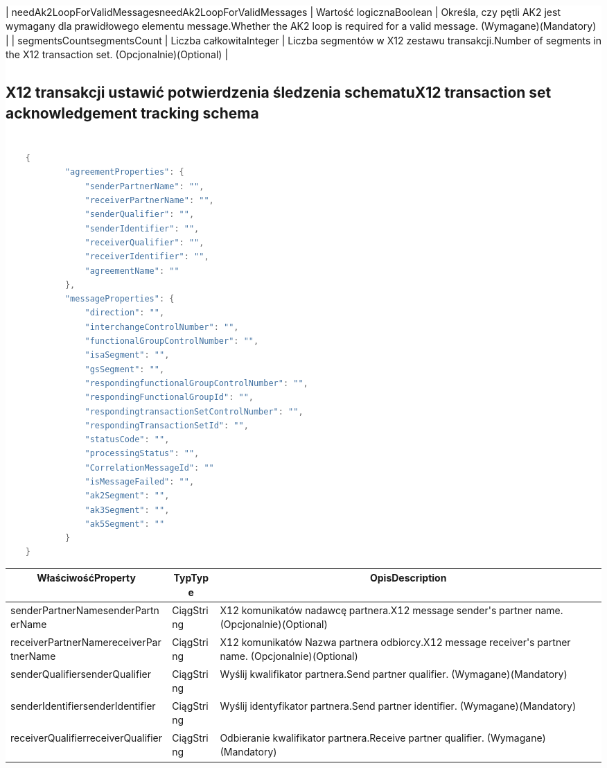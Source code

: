 | <span data-ttu-id="d3b00-180">needAk2LoopForValidMessages</span><span class="sxs-lookup"><span data-stu-id="d3b00-180">needAk2LoopForValidMessages</span></span> | <span data-ttu-id="d3b00-181">Wartość logiczna</span><span class="sxs-lookup"><span data-stu-id="d3b00-181">Boolean</span></span> | <span data-ttu-id="d3b00-182">Określa, czy pętli AK2 jest wymagany dla prawidłowego elementu message.</span><span class="sxs-lookup"><span data-stu-id="d3b00-182">Whether the AK2 loop is required for a valid message.</span></span> <span data-ttu-id="d3b00-183">(Wymagane)</span><span class="sxs-lookup"><span data-stu-id="d3b00-183">(Mandatory)</span></span> |
| <span data-ttu-id="d3b00-184">segmentsCount</span><span class="sxs-lookup"><span data-stu-id="d3b00-184">segmentsCount</span></span> | <span data-ttu-id="d3b00-185">Liczba całkowita</span><span class="sxs-lookup"><span data-stu-id="d3b00-185">Integer</span></span> | <span data-ttu-id="d3b00-186">Liczba segmentów w X12 zestawu transakcji.</span><span class="sxs-lookup"><span data-stu-id="d3b00-186">Number of segments in the X12 transaction set.</span></span> <span data-ttu-id="d3b00-187">(Opcjonalnie)</span><span class="sxs-lookup"><span data-stu-id="d3b00-187">(Optional)</span></span> |

## <a name="x12-transaction-set-acknowledgement-tracking-schema"></a><span data-ttu-id="d3b00-188">X12 transakcji ustawić potwierdzenia śledzenia schematu</span><span class="sxs-lookup"><span data-stu-id="d3b00-188">X12 transaction set acknowledgement tracking schema</span></span>
````java

    {
            "agreementProperties": {
                "senderPartnerName": "",
                "receiverPartnerName": "",
                "senderQualifier": "",
                "senderIdentifier": "",
                "receiverQualifier": "",
                "receiverIdentifier": "",
                "agreementName": ""
            },
            "messageProperties": {
                "direction": "",
                "interchangeControlNumber": "",
                "functionalGroupControlNumber": "",
                "isaSegment": "",
                "gsSegment": "",
                "respondingfunctionalGroupControlNumber": "",
                "respondingFunctionalGroupId": "",
                "respondingtransactionSetControlNumber": "",
                "respondingTransactionSetId": "",
                "statusCode": "",
                "processingStatus": "",
                "CorrelationMessageId": ""
                "isMessageFailed": "",
                "ak2Segment": "",
                "ak3Segment": "",
                "ak5Segment": ""
            }
    }
````

| <span data-ttu-id="d3b00-189">Właściwość</span><span class="sxs-lookup"><span data-stu-id="d3b00-189">Property</span></span> | <span data-ttu-id="d3b00-190">Typ</span><span class="sxs-lookup"><span data-stu-id="d3b00-190">Type</span></span> | <span data-ttu-id="d3b00-191">Opis</span><span class="sxs-lookup"><span data-stu-id="d3b00-191">Description</span></span> |
| --- | --- | --- |
| <span data-ttu-id="d3b00-192">senderPartnerName</span><span class="sxs-lookup"><span data-stu-id="d3b00-192">senderPartnerName</span></span> | <span data-ttu-id="d3b00-193">Ciąg</span><span class="sxs-lookup"><span data-stu-id="d3b00-193">String</span></span> | <span data-ttu-id="d3b00-194">X12 komunikatów nadawcę partnera.</span><span class="sxs-lookup"><span data-stu-id="d3b00-194">X12 message sender's partner name.</span></span> <span data-ttu-id="d3b00-195">(Opcjonalnie)</span><span class="sxs-lookup"><span data-stu-id="d3b00-195">(Optional)</span></span> |
| <span data-ttu-id="d3b00-196">receiverPartnerName</span><span class="sxs-lookup"><span data-stu-id="d3b00-196">receiverPartnerName</span></span> | <span data-ttu-id="d3b00-197">Ciąg</span><span class="sxs-lookup"><span data-stu-id="d3b00-197">String</span></span> | <span data-ttu-id="d3b00-198">X12 komunikatów Nazwa partnera odbiorcy.</span><span class="sxs-lookup"><span data-stu-id="d3b00-198">X12 message receiver's partner name.</span></span> <span data-ttu-id="d3b00-199">(Opcjonalnie)</span><span class="sxs-lookup"><span data-stu-id="d3b00-199">(Optional)</span></span> |
| <span data-ttu-id="d3b00-200">senderQualifier</span><span class="sxs-lookup"><span data-stu-id="d3b00-200">senderQualifier</span></span> | <span data-ttu-id="d3b00-201">Ciąg</span><span class="sxs-lookup"><span data-stu-id="d3b00-201">String</span></span> | <span data-ttu-id="d3b00-202">Wyślij kwalifikator partnera.</span><span class="sxs-lookup"><span data-stu-id="d3b00-202">Send partner qualifier.</span></span> <span data-ttu-id="d3b00-203">(Wymagane)</span><span class="sxs-lookup"><span data-stu-id="d3b00-203">(Mandatory)</span></span> |
| <span data-ttu-id="d3b00-204">senderIdentifier</span><span class="sxs-lookup"><span data-stu-id="d3b00-204">senderIdentifier</span></span> | <span data-ttu-id="d3b00-205">Ciąg</span><span class="sxs-lookup"><span data-stu-id="d3b00-205">String</span></span> | <span data-ttu-id="d3b00-206">Wyślij identyfikator partnera.</span><span class="sxs-lookup"><span data-stu-id="d3b00-206">Send partner identifier.</span></span> <span data-ttu-id="d3b00-207">(Wymagane)</span><span class="sxs-lookup"><span data-stu-id="d3b00-207">(Mandatory)</span></span> |
| <span data-ttu-id="d3b00-208">receiverQualifier</span><span class="sxs-lookup"><span data-stu-id="d3b00-208">receiverQualifier</span></span> | <span data-ttu-id="d3b00-209">Ciąg</span><span class="sxs-lookup"><span data-stu-id="d3b00-209">String</span></span> | <span data-ttu-id="d3b00-210">Odbieranie kwalifikator partnera.</span><span class="sxs-lookup"><span data-stu-id="d3b00-210">Receive partner qualifier.</span></span> <span data-ttu-id="d3b00-211">(Wymagane)</span><span class="sxs-lookup"><span data-stu-id="d3b00-211">(Mandatory)</span></span> |